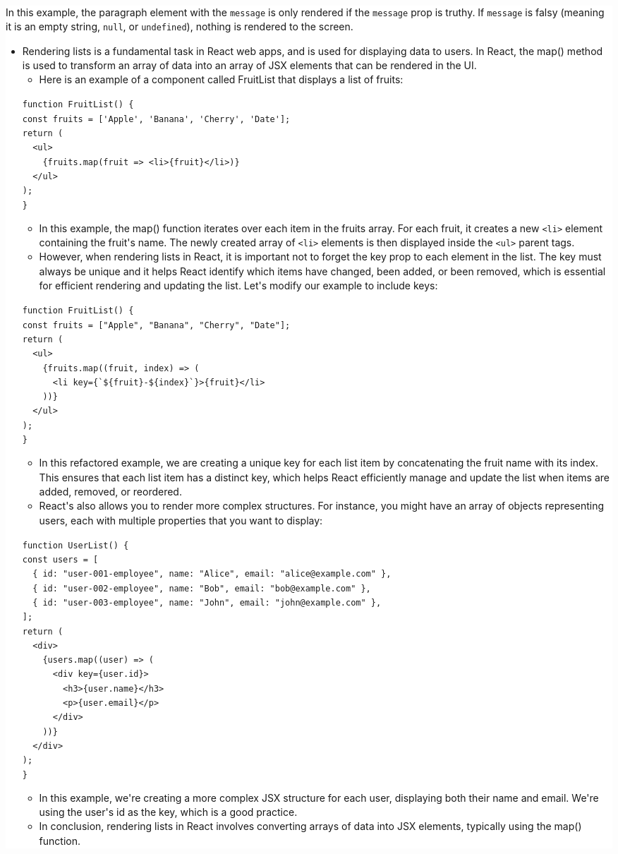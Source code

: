   In this example, the paragraph element with the `message` is only rendered if the `message` prop is truthy. If `message` is falsy (meaning it is an empty string, `null`, or `undefined`), nothing is rendered to the screen.

- Rendering lists is a fundamental task in React web apps, and is used for displaying data to users. In React, the map() method is used to transform an array of data into an array of JSX elements that can be rendered in the UI.
  - Here is an example of a component called FruitList that displays a list of fruits:
  ```
  function FruitList() {
  const fruits = ['Apple', 'Banana', 'Cherry', 'Date'];
  return (
    <ul>
      {fruits.map(fruit => <li>{fruit}</li>)}
    </ul>
  );
  }
  ```
  - In this example, the map() function iterates over each item in the fruits array. For each fruit, it creates a new `<li>` element containing the fruit's name. The newly created array of `<li>` elements is then displayed inside the `<ul>` parent tags.
  - However, when rendering lists in React, it is important not to forget the key prop to each element in the list. The key must always be unique and it helps React identify which items have changed, been added, or been removed, which is essential for efficient rendering and updating the list. Let's modify our example to include keys:
  ```
  function FruitList() {
  const fruits = ["Apple", "Banana", "Cherry", "Date"];
  return (
    <ul>
      {fruits.map((fruit, index) => (
        <li key={`${fruit}-${index}`}>{fruit}</li>
      ))}
    </ul>
  );
  }
  ```
  - In this refactored example, we are creating a unique key for each list item by concatenating the fruit name with its index. This ensures that each list item has a distinct key, which helps React efficiently manage and update the list when items are added, removed, or reordered.
  - React's also allows you to render more complex structures. For instance, you might have an array of objects representing users, each with multiple properties that you want to display:
  ```
  function UserList() {
  const users = [
    { id: "user-001-employee", name: "Alice", email: "alice@example.com" },
    { id: "user-002-employee", name: "Bob", email: "bob@example.com" },
    { id: "user-003-employee", name: "John", email: "john@example.com" },
  ];
  return (
    <div>
      {users.map((user) => (
        <div key={user.id}>
          <h3>{user.name}</h3>
          <p>{user.email}</p>
        </div>
      ))}
    </div>
  );
  }
  ```
  - In this example, we're creating a more complex JSX structure for each user, displaying both their name and email. We're using the user's id as the key, which is a good practice.
  - In conclusion, rendering lists in React involves converting arrays of data into JSX elements, typically using the map() function.